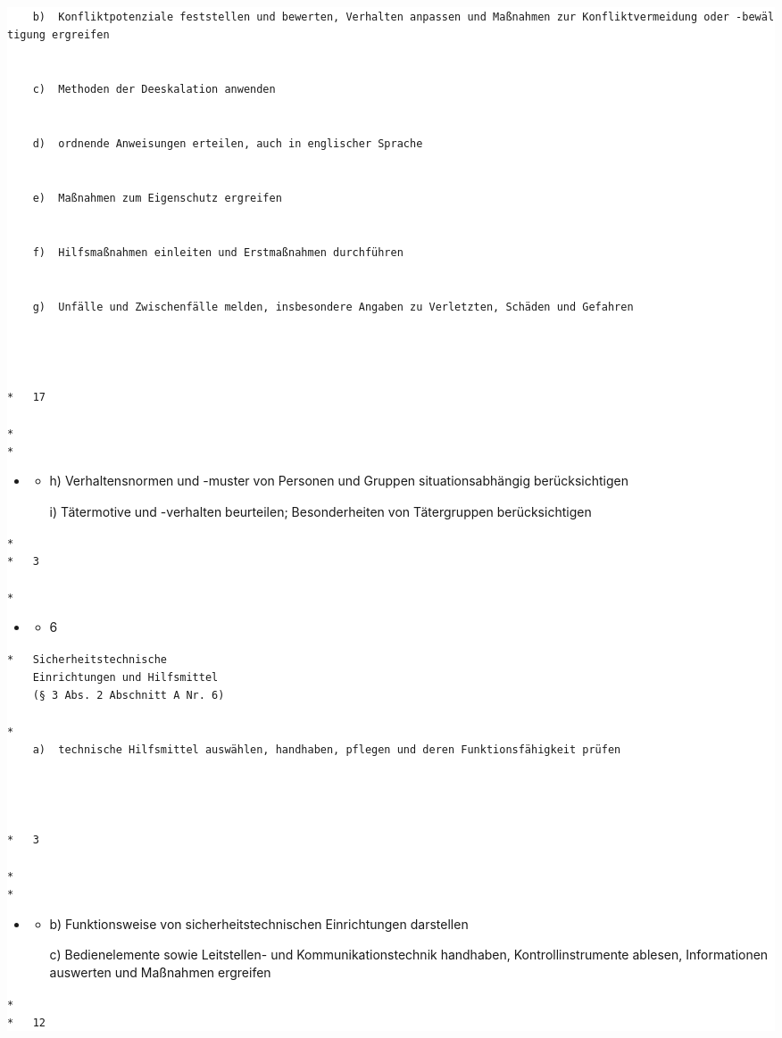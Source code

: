 
        b)  Konfliktpotenziale feststellen und bewerten, Verhalten anpassen und Maßnahmen zur Konfliktvermeidung oder -bewältigung ergreifen


        c)  Methoden der Deeskalation anwenden


        d)  ordnende Anweisungen erteilen, auch in englischer Sprache


        e)  Maßnahmen zum Eigenschutz ergreifen


        f)  Hilfsmaßnahmen einleiten und Erstmaßnahmen durchführen


        g)  Unfälle und Zwischenfälle melden, insbesondere Angaben zu Verletzten, Schäden und Gefahren




    *   17

    *
    *

*    *
        h)  Verhaltensnormen und -muster von Personen und Gruppen situationsabhängig berücksichtigen


        i)  Tätermotive und -verhalten beurteilen; Besonderheiten von Tätergruppen berücksichtigen




    *
    *   3

    *

*    *   6

    *   Sicherheitstechnische
        Einrichtungen und Hilfsmittel
        (§ 3 Abs. 2 Abschnitt A Nr. 6)

    *
        a)  technische Hilfsmittel auswählen, handhaben, pflegen und deren Funktionsfähigkeit prüfen




    *   3

    *
    *

*    *
        b)  Funktionsweise von sicherheitstechnischen Einrichtungen darstellen


        c)  Bedienelemente sowie Leitstellen- und Kommunikationstechnik handhaben, Kontrollinstrumente ablesen, Informationen auswerten und Maßnahmen ergreifen




    *
    *   12
